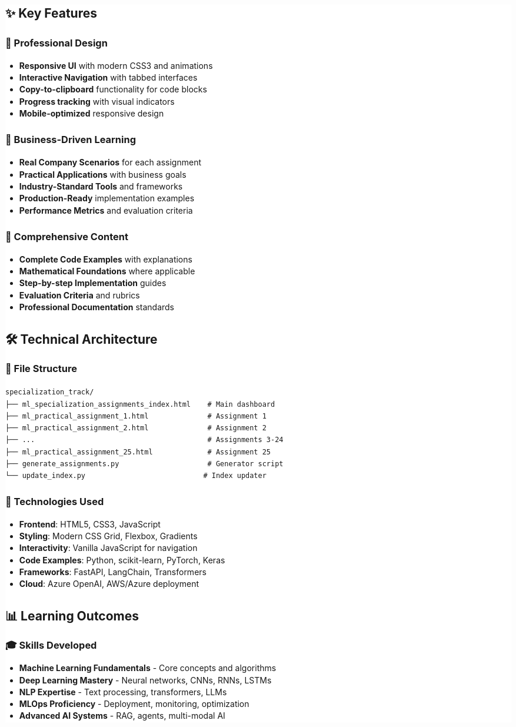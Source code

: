 ## ✨ Key Features

### 🎨 Professional Design
- **Responsive UI** with modern CSS3 and animations
- **Interactive Navigation** with tabbed interfaces
- **Copy-to-clipboard** functionality for code blocks
- **Progress tracking** with visual indicators
- **Mobile-optimized** responsive design

### 💼 Business-Driven Learning
- **Real Company Scenarios** for each assignment
- **Practical Applications** with business goals
- **Industry-Standard Tools** and frameworks
- **Production-Ready** implementation examples
- **Performance Metrics** and evaluation criteria

### 📖 Comprehensive Content
- **Complete Code Examples** with explanations
- **Mathematical Foundations** where applicable
- **Step-by-step Implementation** guides
- **Evaluation Criteria** and rubrics
- **Professional Documentation** standards

## 🛠️ Technical Architecture

### 📁 File Structure
```
specialization_track/
├── ml_specialization_assignments_index.html    # Main dashboard
├── ml_practical_assignment_1.html              # Assignment 1
├── ml_practical_assignment_2.html              # Assignment 2
├── ...                                         # Assignments 3-24
├── ml_practical_assignment_25.html             # Assignment 25
├── generate_assignments.py                     # Generator script
└── update_index.py                            # Index updater
```

### 🔧 Technologies Used
- **Frontend**: HTML5, CSS3, JavaScript
- **Styling**: Modern CSS Grid, Flexbox, Gradients
- **Interactivity**: Vanilla JavaScript for navigation
- **Code Examples**: Python, scikit-learn, PyTorch, Keras
- **Frameworks**: FastAPI, LangChain, Transformers
- **Cloud**: Azure OpenAI, AWS/Azure deployment

## 📊 Learning Outcomes

### 🎓 Skills Developed
- **Machine Learning Fundamentals** - Core concepts and algorithms
- **Deep Learning Mastery** - Neural networks, CNNs, RNNs, LSTMs
- **NLP Expertise** - Text processing, transformers, LLMs
- **MLOps Proficiency** - Deployment, monitoring, optimization
- **Advanced AI Systems** - RAG, agents, multi-modal AI
